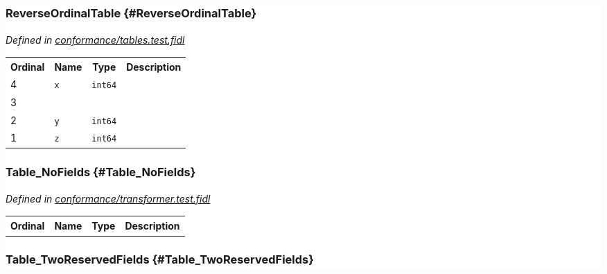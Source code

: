 ### ReverseOrdinalTable {#ReverseOrdinalTable}


*Defined in [conformance/tables.test.fidl](https://fuchsia.googlesource.com/fuchsia/+/master/tools/fidl/gidl-conformance-suite/tables.test.fidl#34)*



<table>
    <tr><th>Ordinal</th><th>Name</th><th>Type</th><th>Description</th></tr>
    <tr>
            <td>4</td>
            <td><code>x</code></td>
            <td>
                <code>int64</code>
            </td>
            <td></td>
        </tr><tr>
            <td>3</td>
            <td><code></code></td>
            <td>
                <code></code>
            </td>
            <td></td>
        </tr><tr>
            <td>2</td>
            <td><code>y</code></td>
            <td>
                <code>int64</code>
            </td>
            <td></td>
        </tr><tr>
            <td>1</td>
            <td><code>z</code></td>
            <td>
                <code>int64</code>
            </td>
            <td></td>
        </tr></table>

### Table_NoFields {#Table_NoFields}


*Defined in [conformance/transformer.test.fidl](https://fuchsia.googlesource.com/fuchsia/+/master/tools/fidl/gidl-conformance-suite/transformer.test.fidl#169)*



<table>
    <tr><th>Ordinal</th><th>Name</th><th>Type</th><th>Description</th></tr>
    </table>

### Table_TwoReservedFields {#Table_TwoReservedFields}

